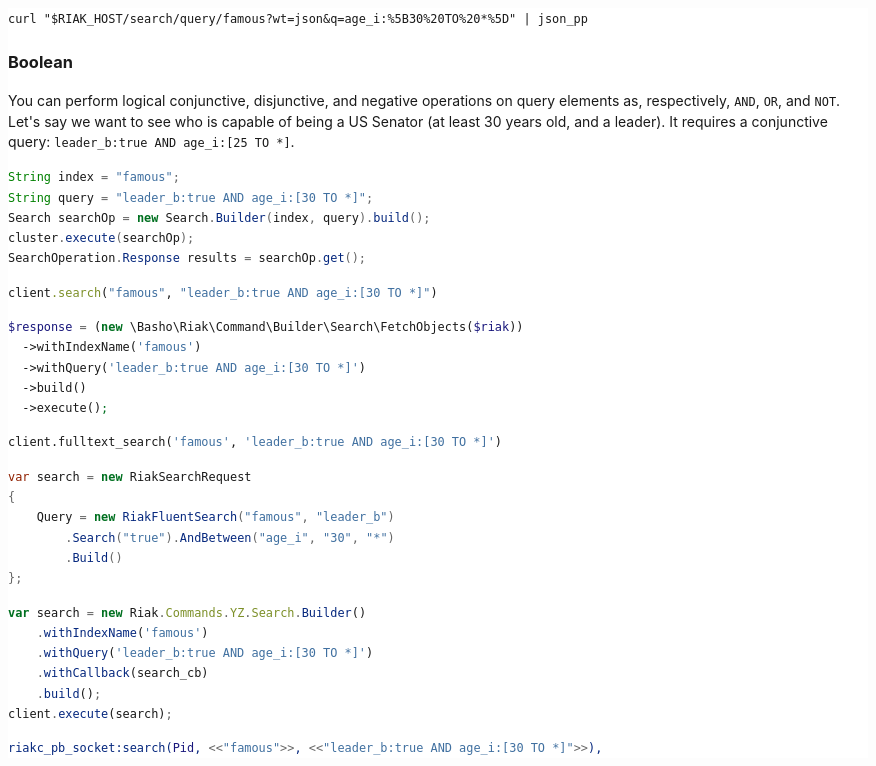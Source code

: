 ```curl
curl "$RIAK_HOST/search/query/famous?wt=json&q=age_i:%5B30%20TO%20*%5D" | json_pp
```



### Boolean

You can perform logical conjunctive, disjunctive, and negative
operations on query elements as, respectively, `AND`, `OR`, and `NOT`.
Let's say we want to see who is capable of being a US Senator (at least
30 years old, and a leader). It requires a conjunctive query:
`leader_b:true AND age_i:[25 TO *]`.

```java
String index = "famous";
String query = "leader_b:true AND age_i:[30 TO *]";
Search searchOp = new Search.Builder(index, query).build();
cluster.execute(searchOp);
SearchOperation.Response results = searchOp.get();
```

```ruby
client.search("famous", "leader_b:true AND age_i:[30 TO *]")
```

```php
$response = (new \Basho\Riak\Command\Builder\Search\FetchObjects($riak))
  ->withIndexName('famous')
  ->withQuery('leader_b:true AND age_i:[30 TO *]')
  ->build()
  ->execute();
```

```python
client.fulltext_search('famous', 'leader_b:true AND age_i:[30 TO *]')
```

```csharp
var search = new RiakSearchRequest
{
    Query = new RiakFluentSearch("famous", "leader_b")
        .Search("true").AndBetween("age_i", "30", "*")
        .Build()
};
```

```javascript
var search = new Riak.Commands.YZ.Search.Builder()
    .withIndexName('famous')
    .withQuery('leader_b:true AND age_i:[30 TO *]')
    .withCallback(search_cb)
    .build();
client.execute(search);
```

```erlang
riakc_pb_socket:search(Pid, <<"famous">>, <<"leader_b:true AND age_i:[30 TO *]">>),
```


[usage search schema]: ../search-schemas/
[bucket types]: ../bucket-types/